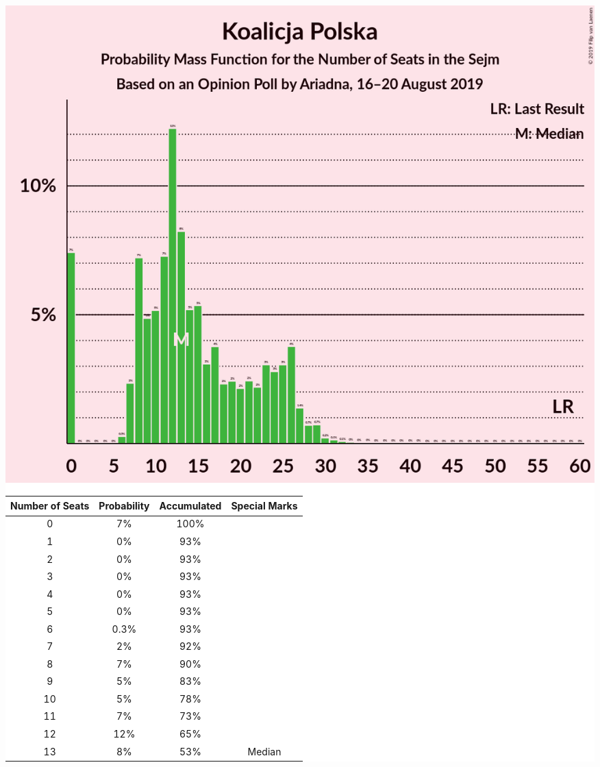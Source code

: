 ![Graph with seats probability mass function not yet produced](2019-08-20-Ariadna-seats-pmf-koalicjapolska.png "Seats Probability Mass Function")

| Number of Seats | Probability | Accumulated | Special Marks |
|:---------------:|:-----------:|:-----------:|:-------------:|
| 0 | 7% | 100% |  |
| 1 | 0% | 93% |  |
| 2 | 0% | 93% |  |
| 3 | 0% | 93% |  |
| 4 | 0% | 93% |  |
| 5 | 0% | 93% |  |
| 6 | 0.3% | 93% |  |
| 7 | 2% | 92% |  |
| 8 | 7% | 90% |  |
| 9 | 5% | 83% |  |
| 10 | 5% | 78% |  |
| 11 | 7% | 73% |  |
| 12 | 12% | 65% |  |
| 13 | 8% | 53% | Median |